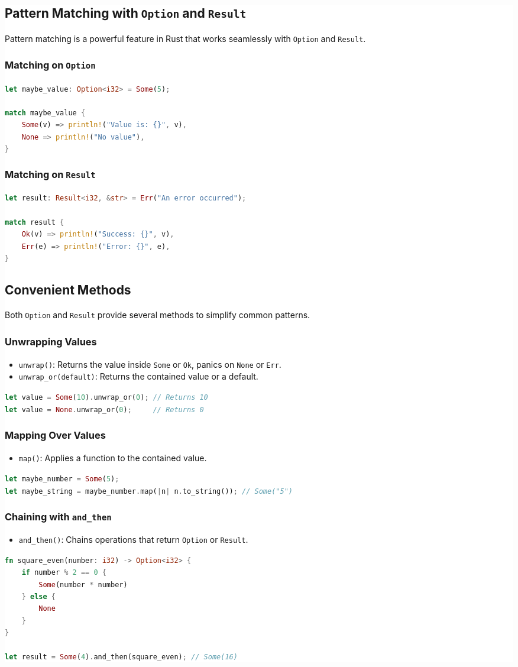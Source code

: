 ## Pattern Matching with `Option` and `Result`

Pattern matching is a powerful feature in Rust that works seamlessly with `Option` and `Result`.

### Matching on `Option`

```rust
let maybe_value: Option<i32> = Some(5);

match maybe_value {
    Some(v) => println!("Value is: {}", v),
    None => println!("No value"),
}
```

### Matching on `Result`

```rust
let result: Result<i32, &str> = Err("An error occurred");

match result {
    Ok(v) => println!("Success: {}", v),
    Err(e) => println!("Error: {}", e),
}
```

## Convenient Methods

Both `Option` and `Result` provide several methods to simplify common patterns.

### Unwrapping Values

- `unwrap()`: Returns the value inside `Some` or `Ok`, panics on `None` or `Err`.
- `unwrap_or(default)`: Returns the contained value or a default.

```rust
let value = Some(10).unwrap_or(0); // Returns 10
let value = None.unwrap_or(0);     // Returns 0
```

### Mapping Over Values

- `map()`: Applies a function to the contained value.

```rust
let maybe_number = Some(5);
let maybe_string = maybe_number.map(|n| n.to_string()); // Some("5")
```

### Chaining with `and_then`

- `and_then()`: Chains operations that return `Option` or `Result`.

```rust
fn square_even(number: i32) -> Option<i32> {
    if number % 2 == 0 {
        Some(number * number)
    } else {
        None
    }
}

let result = Some(4).and_then(square_even); // Some(16)
```
